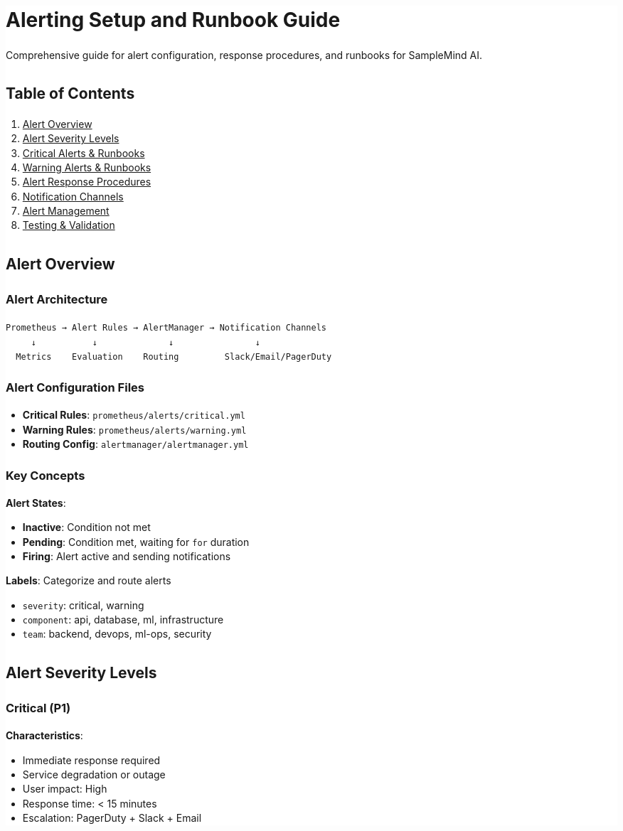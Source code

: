 # Alerting Setup and Runbook Guide

Comprehensive guide for alert configuration, response procedures, and runbooks for SampleMind AI.

## Table of Contents

1. [Alert Overview](#alert-overview)
2. [Alert Severity Levels](#alert-severity-levels)
3. [Critical Alerts & Runbooks](#critical-alerts--runbooks)
4. [Warning Alerts & Runbooks](#warning-alerts--runbooks)
5. [Alert Response Procedures](#alert-response-procedures)
6. [Notification Channels](#notification-channels)
7. [Alert Management](#alert-management)
8. [Testing & Validation](#testing--validation)

## Alert Overview

### Alert Architecture

```
Prometheus → Alert Rules → AlertManager → Notification Channels
     ↓           ↓              ↓                ↓
  Metrics    Evaluation    Routing         Slack/Email/PagerDuty
```

### Alert Configuration Files

- **Critical Rules**: `prometheus/alerts/critical.yml`
- **Warning Rules**: `prometheus/alerts/warning.yml`
- **Routing Config**: `alertmanager/alertmanager.yml`

### Key Concepts

**Alert States**:
- **Inactive**: Condition not met
- **Pending**: Condition met, waiting for `for` duration
- **Firing**: Alert active and sending notifications

**Labels**: Categorize and route alerts
- `severity`: critical, warning
- `component`: api, database, ml, infrastructure
- `team`: backend, devops, ml-ops, security

## Alert Severity Levels

### Critical (P1)

**Characteristics**:
- Immediate response required
- Service degradation or outage
- User impact: High
- Response time: < 15 minutes
- Escalation: PagerDuty + Slack + Email

